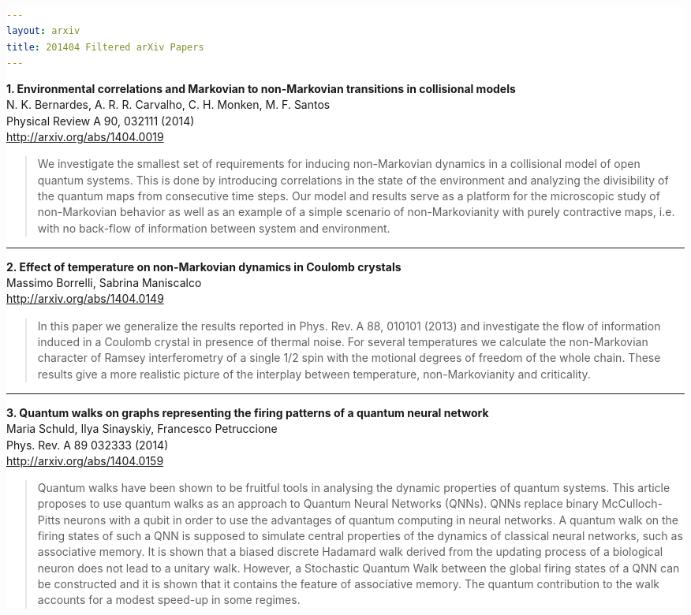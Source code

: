 ```yaml
---
layout: arxiv
title: 201404 Filtered arXiv Papers
---
```


**1.    Environmental correlations and Markovian to non-Markovian transitions in collisional models**  
N. K. Bernardes, A. R. R. Carvalho, C. H. Monken, M. F. Santos  
Physical Review A 90, 032111 (2014)  
http://arxiv.org/abs/1404.0019  
<blockquote>
<p>
We investigate the smallest set of requirements for inducing non-Markovian dynamics in a collisional model of open quantum systems. This is done by introducing correlations in the state of the environment and analyzing the divisibility of the quantum maps from consecutive time steps. Our model and results serve as a platform for the microscopic study of non-Markovian behavior as well as an example of a simple scenario of non-Markovianity with purely contractive maps, i.e. with no back-flow of information between system and environment.
</p>
</blockquote>

------

**2.    Effect of temperature on non-Markovian dynamics in Coulomb crystals**  
Massimo Borrelli, Sabrina Maniscalco  
http://arxiv.org/abs/1404.0149  
<blockquote>
<p>
In this paper we generalize the results reported in Phys. Rev. A 88, 010101 (2013) and investigate the flow of information induced in a Coulomb crystal in presence of thermal noise. For several temperatures we calculate the non-Markovian character of Ramsey interferometry of a single 1/2 spin with the motional degrees of freedom of the whole chain. These results give a more realistic picture of the interplay between temperature, non-Markovianity and criticality.
</p>
</blockquote>

------

**3.    Quantum walks on graphs representing the firing patterns of a quantum neural network**  
Maria Schuld, Ilya Sinayskiy, Francesco Petruccione  
Phys. Rev. A 89 032333 (2014)  
http://arxiv.org/abs/1404.0159  
<blockquote>
<p>
Quantum walks have been shown to be fruitful tools in analysing the dynamic properties of quantum systems. This article proposes to use quantum walks as an approach to Quantum Neural Networks (QNNs). QNNs replace binary McCulloch-Pitts neurons with a qubit in order to use the advantages of quantum computing in neural networks. A quantum walk on the firing states of such a QNN is supposed to simulate central properties of the dynamics of classical neural networks, such as associative memory. It is shown that a biased discrete Hadamard walk derived from the updating process of a biological neuron does not lead to a unitary walk. However, a Stochastic Quantum Walk between the global firing states of a QNN can be constructed and it is shown that it contains the feature of associative memory. The quantum contribution to the walk accounts for a modest speed-up in some regimes.
</p>
</blockquote>
